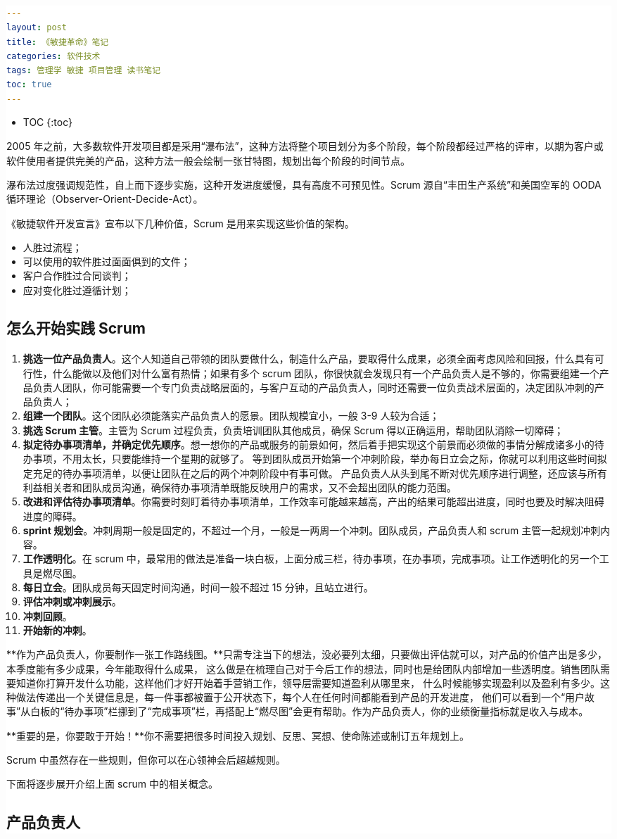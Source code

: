 ```yaml
---
layout: post
title: 《敏捷革命》笔记
categories: 软件技术
tags: 管理学 敏捷 项目管理 读书笔记
toc: true
---
```


* TOC
{:toc}

2005 年之前，大多数软件开发项目都是采用“瀑布法”，这种方法将整个项目划分为多个阶段，每个阶段都经过严格的评审，以期为客户或软件使用者提供完美的产品，这种方法一般会绘制一张甘特图，规划出每个阶段的时间节点。

瀑布法过度强调规范性，自上而下逐步实施，这种开发进度缓慢，具有高度不可预见性。Scrum 源自“丰田生产系统”和美国空军的 OODA 循环理论（Observer-Orient-Decide-Act）。

《敏捷软件开发宣言》宣布以下几种价值，Scrum 是用来实现这些价值的架构。
* 人胜过流程；
* 可以使用的软件胜过面面俱到的文件；
* 客户合作胜过合同谈判；
* 应对变化胜过遵循计划；

## 怎么开始实践 Scrum

1. **挑选一位产品负责人**。这个人知道自己带领的团队要做什么，制造什么产品，要取得什么成果，必须全面考虑风险和回报，什么具有可行性，什么能做以及他们对什么富有热情；如果有多个 scrum 团队，你很快就会发现只有一个产品负责人是不够的，你需要组建一个产品负责人团队，你可能需要一个专门负责战略层面的，与客户互动的产品负责人，同时还需要一位负责战术层面的，决定团队冲刺的产品负责人；
2. **组建一个团队**。这个团队必须能落实产品负责人的愿景。团队规模宜小，一般 3-9 人较为合适；
3. **挑选 Scrum 主管**。主管为 Scrum 过程负责，负责培训团队其他成员，确保 Scrum 得以正确运用，帮助团队消除一切障碍；
4. **拟定待办事项清单，并确定优先顺序**。想一想你的产品或服务的前景如何，然后着手把实现这个前景而必须做的事情分解成诸多小的待办事项，不用太长，只要能维持一个星期的就够了。
等到团队成员开始第一个冲刺阶段，举办每日立会之际，你就可以利用这些时间拟定充足的待办事项清单，以便让团队在之后的两个冲刺阶段中有事可做。
产品负责人从头到尾不断对优先顺序进行调整，还应该与所有利益相关者和团队成员沟通，确保待办事项清单既能反映用户的需求，又不会超出团队的能力范围。
5. **改进和评估待办事项清单**。你需要时刻盯着待办事项清单，工作效率可能越来越高，产出的结果可能超出进度，同时也要及时解决阻碍进度的障碍。
6. **sprint 规划会**。冲刺周期一般是固定的，不超过一个月，一般是一两周一个冲刺。团队成员，产品负责人和 scrum 主管一起规划冲刺内容。
7. **工作透明化**。在 scrum 中，最常用的做法是准备一块白板，上面分成三栏，待办事项，在办事项，完成事项。让工作透明化的另一个工具是燃尽图。
8. **每日立会**。团队成员每天固定时间沟通，时间一般不超过 15 分钟，且站立进行。
9. **评估冲刺或冲刺展示**。
10. **冲刺回顾**。
11. **开始新的冲刺**。

**作为产品负责人，你要制作一张工作路线图。**只需专注当下的想法，没必要列太细，只要做出评估就可以，对产品的价值产出是多少，本季度能有多少成果，今年能取得什么成果，
这么做是在梳理自己对于今后工作的想法，同时也是给团队内部增加一些透明度。销售团队需要知道你打算开发什么功能，这样他们才好开始着手营销工作，领导层需要知道盈利从哪里来，
什么时候能够实现盈利以及盈利有多少。这种做法传递出一个关键信息是，每一件事都被置于公开状态下，每个人在任何时间都能看到产品的开发进度，
他们可以看到一个“用户故事”从白板的“待办事项”栏挪到了“完成事项”栏，再搭配上“燃尽图”会更有帮助。作为产品负责人，你的业绩衡量指标就是收入与成本。

**重要的是，你要敢于开始！**你不需要把很多时间投入规划、反思、冥想、使命陈述或制订五年规划上。

Scrum 中虽然存在一些规则，但你可以在心领神会后超越规则。

下面将逐步展开介绍上面 scrum 中的相关概念。

## 产品负责人

